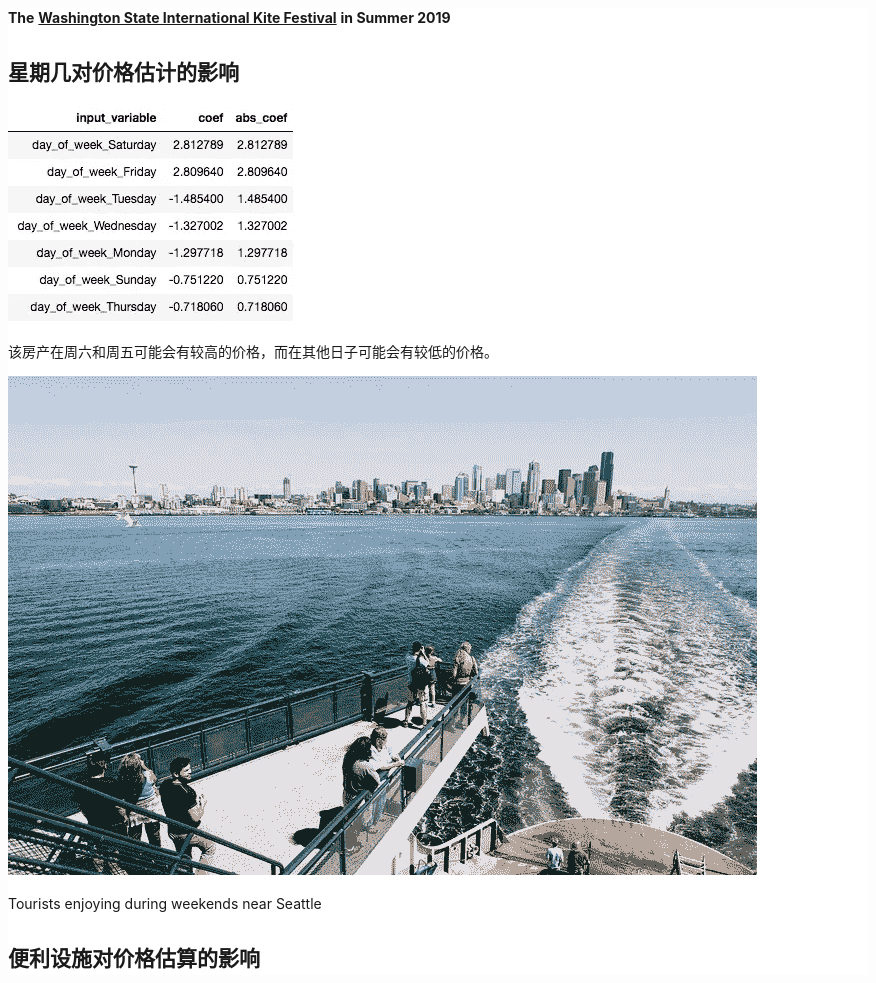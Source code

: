 **The** [**Washington State International Kite Festival**](https://www.thestranger.com/events/37178072/washington-state-international-kite-festival) **in Summer 2019**

## 星期几对价格估计的影响

![](img/ee7264dd795248ee71d6276080261202.png)

该房产在周六和周五可能会有较高的价格，而在其他日子可能会有较低的价格。

![](img/88b44e98406f2a2a5351a65069a88a2a.png)

Tourists enjoying during weekends near Seattle

## 便利设施对价格估算的影响
